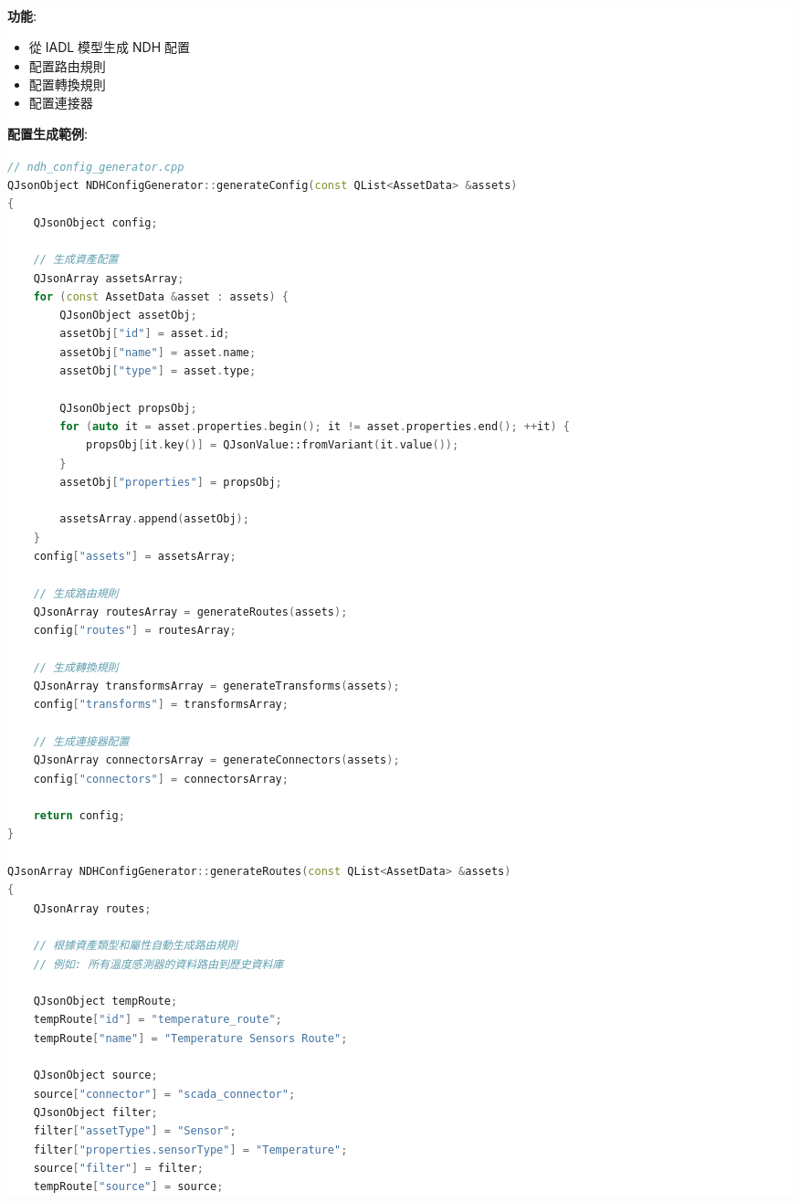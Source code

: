 **功能**:
- 從 IADL 模型生成 NDH 配置
- 配置路由規則
- 配置轉換規則
- 配置連接器

**配置生成範例**:
```cpp
// ndh_config_generator.cpp
QJsonObject NDHConfigGenerator::generateConfig(const QList<AssetData> &assets)
{
    QJsonObject config;
    
    // 生成資產配置
    QJsonArray assetsArray;
    for (const AssetData &asset : assets) {
        QJsonObject assetObj;
        assetObj["id"] = asset.id;
        assetObj["name"] = asset.name;
        assetObj["type"] = asset.type;
        
        QJsonObject propsObj;
        for (auto it = asset.properties.begin(); it != asset.properties.end(); ++it) {
            propsObj[it.key()] = QJsonValue::fromVariant(it.value());
        }
        assetObj["properties"] = propsObj;
        
        assetsArray.append(assetObj);
    }
    config["assets"] = assetsArray;
    
    // 生成路由規則
    QJsonArray routesArray = generateRoutes(assets);
    config["routes"] = routesArray;
    
    // 生成轉換規則
    QJsonArray transformsArray = generateTransforms(assets);
    config["transforms"] = transformsArray;
    
    // 生成連接器配置
    QJsonArray connectorsArray = generateConnectors(assets);
    config["connectors"] = connectorsArray;
    
    return config;
}

QJsonArray NDHConfigGenerator::generateRoutes(const QList<AssetData> &assets)
{
    QJsonArray routes;
    
    // 根據資產類型和屬性自動生成路由規則
    // 例如: 所有溫度感測器的資料路由到歷史資料庫
    
    QJsonObject tempRoute;
    tempRoute["id"] = "temperature_route";
    tempRoute["name"] = "Temperature Sensors Route";
    
    QJsonObject source;
    source["connector"] = "scada_connector";
    QJsonObject filter;
    filter["assetType"] = "Sensor";
    filter["properties.sensorType"] = "Temperature";
    source["filter"] = filter;
    tempRoute["source"] = source;
```